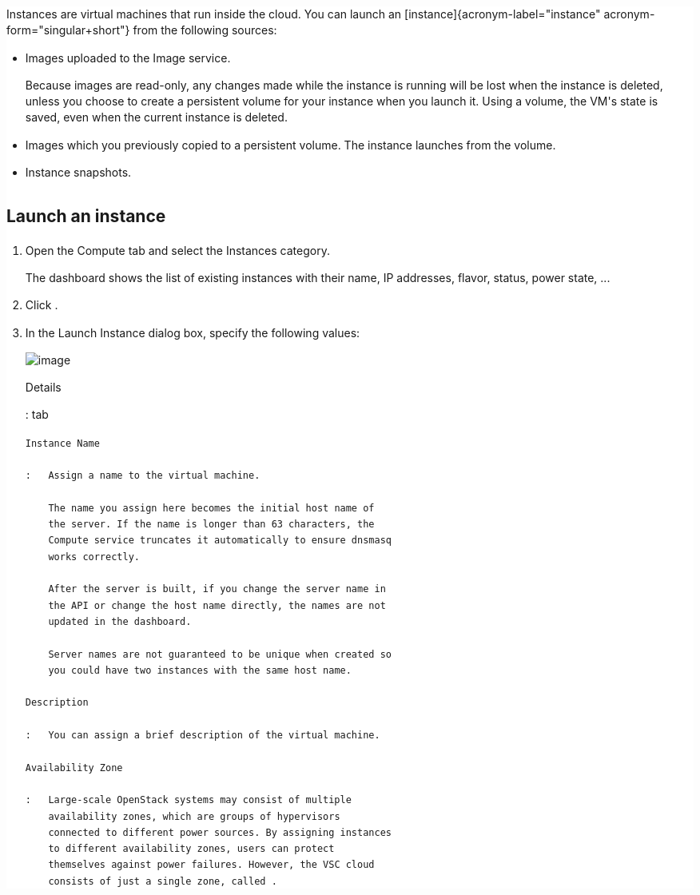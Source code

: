 Instances are virtual machines that run inside the cloud. You can launch
an [instance]{acronym-label="instance" acronym-form="singular+short"}
from the following sources:

-   Images uploaded to the Image service.

    Because images are read-only, any changes made while the instance is
    running will be lost when the instance is deleted, unless you choose
    to create a persistent volume for your instance when you launch it.
    Using a volume, the VM's state is saved, even when the current
    instance is deleted.

-   Images which you previously copied to a persistent volume. The
    instance launches from the volume.

-   Instance snapshots.

## Launch an instance

1.  Open the Compute tab and select the Instances category.

    The dashboard shows the list of existing instances with their name,
    IP addresses, flavor, status, power state, ...

2.  Click .

3.  In the Launch Instance dialog box, specify the following values:

    ![image](img/tab-compute-instances-launch.png)


    Details

    :   tab

        Instance Name

        :   Assign a name to the virtual machine.

            The name you assign here becomes the initial host name of
            the server. If the name is longer than 63 characters, the
            Compute service truncates it automatically to ensure dnsmasq
            works correctly.

            After the server is built, if you change the server name in
            the API or change the host name directly, the names are not
            updated in the dashboard.

            Server names are not guaranteed to be unique when created so
            you could have two instances with the same host name.

        Description

        :   You can assign a brief description of the virtual machine.

        Availability Zone

        :   Large-scale OpenStack systems may consist of multiple
            availability zones, which are groups of hypervisors
            connected to different power sources. By assigning instances
            to different availability zones, users can protect
            themselves against power failures. However, the VSC cloud
            consists of just a single zone, called .


[^1]: The OpenStack documentation and interfaces consistently refer to